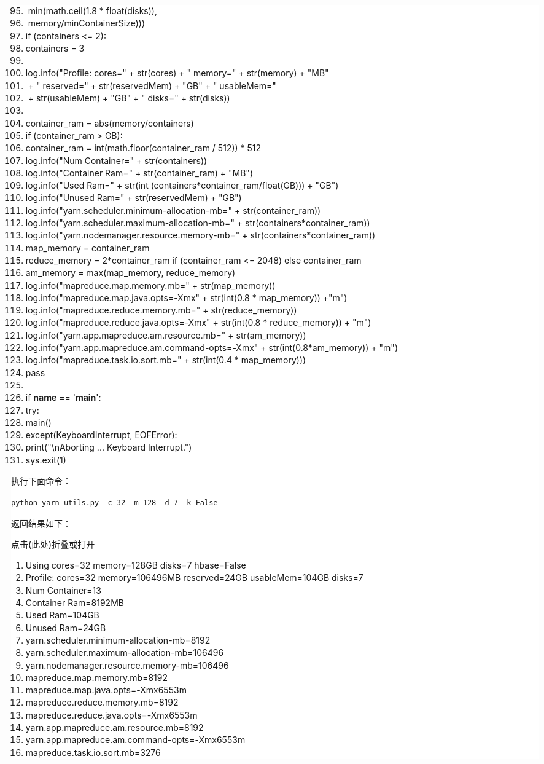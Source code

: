 95. ​             min(math.ceil(1.8 * float(disks)),
96. ​               memory/minContainerSize)))
97.  if (containers <= 2):
98.   containers = 3
99.  
100.  log.info("Profile: cores=" + str(cores) + " memory=" + str(memory) + "MB"
101. ​      \+ " reserved=" + str(reservedMem) + "GB" + " usableMem="
102. ​      \+ str(usableMem) + "GB" + " disks=" + str(disks))
103.   
104.  container_ram = abs(memory/containers)
105.  if (container_ram > GB):
106.   container_ram = int(math.floor(container_ram / 512)) * 512
107.  log.info("Num Container=" + str(containers))
108.  log.info("Container Ram=" + str(container_ram) + "MB")
109.  log.info("Used Ram=" + str(int (containers*container_ram/float(GB))) + "GB")
110.  log.info("Unused Ram=" + str(reservedMem) + "GB")
111.  log.info("yarn.scheduler.minimum-allocation-mb=" + str(container_ram))
112.  log.info("yarn.scheduler.maximum-allocation-mb=" + str(containers*container_ram))
113.  log.info("yarn.nodemanager.resource.memory-mb=" + str(containers*container_ram))
114.  map_memory = container_ram
115.  reduce_memory = 2*container_ram if (container_ram <= 2048) else container_ram
116.  am_memory = max(map_memory, reduce_memory)
117.  log.info("mapreduce.map.memory.mb=" + str(map_memory))
118.  log.info("mapreduce.map.java.opts=-Xmx" + str(int(0.8 * map_memory)) +"m")
119.  log.info("mapreduce.reduce.memory.mb=" + str(reduce_memory))
120.  log.info("mapreduce.reduce.java.opts=-Xmx" + str(int(0.8 * reduce_memory)) + "m")
121.  log.info("yarn.app.mapreduce.am.resource.mb=" + str(am_memory))
122.  log.info("yarn.app.mapreduce.am.command-opts=-Xmx" + str(int(0.8*am_memory)) + "m")
123.  log.info("mapreduce.task.io.sort.mb=" + str(int(0.4 * map_memory)))
124.  pass
125.  
126. if __name__ == '__main__':
127.  try:
128.   main()
129.  except(KeyboardInterrupt, EOFError):
130.   print("\nAborting ... Keyboard Interrupt.")
131.   sys.exit(1)

 

执行下面命令：

```
python yarn-utils.py -c 32 -m 128 -d 7 -k False
```

 

返回结果如下：

点击(此处)折叠或打开

1. Using cores=32 memory=128GB disks=7 hbase=False
2.  Profile: cores=32 memory=106496MB reserved=24GB usableMem=104GB disks=7
3.  Num Container=13
4.  Container Ram=8192MB
5.  Used Ram=104GB
6.  Unused Ram=24GB
7.  yarn.scheduler.minimum-allocation-mb=8192
8.  yarn.scheduler.maximum-allocation-mb=106496
9.  yarn.nodemanager.resource.memory-mb=106496
10.  mapreduce.map.memory.mb=8192
11.  mapreduce.map.java.opts=-Xmx6553m
12.  mapreduce.reduce.memory.mb=8192
13.  mapreduce.reduce.java.opts=-Xmx6553m
14.  yarn.app.mapreduce.am.resource.mb=8192
15.  yarn.app.mapreduce.am.command-opts=-Xmx6553m
16.  mapreduce.task.io.sort.mb=3276